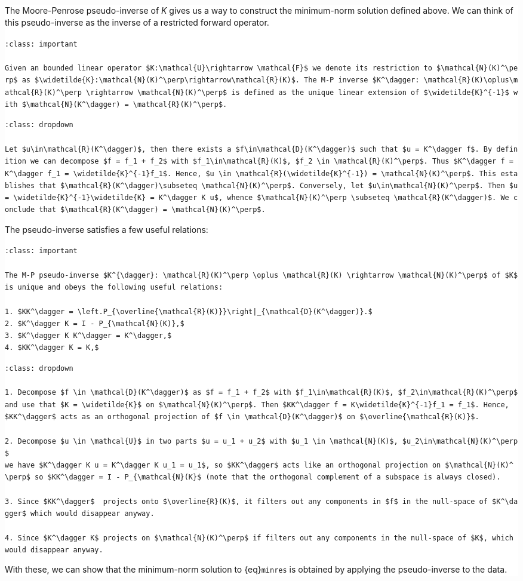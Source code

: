 
The Moore-Penrose pseudo-inverse of $K$ gives us a way to construct the minimum-norm solution defined above. We can think of this pseudo-inverse as the inverse of a restricted forward operator.

```{admonition} Definition: *Moore-Penrose inverse*
:class: important

Given an bounded linear operator $K:\mathcal{U}\rightarrow \mathcal{F}$ we denote its restriction to $\mathcal{N}(K)^\perp$ as $\widetilde{K}:\mathcal{N}(K)^\perp\rightarrow\mathcal{R}(K)$. The M-P inverse $K^\dagger: \mathcal{R}(K)\oplus\mathcal{R}(K)^\perp \rightarrow \mathcal{N}(K)^\perp$ is defined as the unique linear extension of $\widetilde{K}^{-1}$ with $\mathcal{N}(K^\dagger) = \mathcal{R}(K)^\perp$.
```

```{admonition} *The range of $K^\dagger$*
:class: dropdown

Let $u\in\mathcal{R}(K^\dagger)$, then there exists a $f\in\mathcal{D}(K^\dagger)$ such that $u = K^\dagger f$. By definition we can decompose $f = f_1 + f_2$ with $f_1\in\mathcal{R}(K)$, $f_2 \in \mathcal{R}(K)^\perp$. Thus $K^\dagger f = K^\dagger f_1 = \widetilde{K}^{-1}f_1$. Hence, $u \in \mathcal{R}(\widetilde{K}^{-1}) = \mathcal{N}(K)^\perp$. This establishes that $\mathcal{R}(K^\dagger)\subseteq \mathcal{N}(K)^\perp$. Conversely, let $u\in\mathcal{N}(K)^\perp$. Then $u = \widetilde{K}^{-1}\widetilde{K} = K^\dagger K u$, whence $\mathcal{N}(K)^\perp \subseteq \mathcal{R}(K^\dagger)$. We conclude that $\mathcal{R}(K^\dagger) = \mathcal{N}(K)^\perp$.
```   

The pseudo-inverse satisfies a few useful relations:

```{admonition} Theorem: *Moore-Penrose equations*
:class: important

The M-P pseudo-inverse $K^{\dagger}: \mathcal{R}(K)^\perp \oplus \mathcal{R}(K) \rightarrow \mathcal{N}(K)^\perp$ of $K$ is unique and obeys the following useful relations:

1. $KK^\dagger = \left.P_{\overline{\mathcal{R}(K)}}\right|_{\mathcal{D}(K^\dagger)}.$
2. $K^\dagger K = I - P_{\mathcal{N}(K)},$
3. $K^\dagger K K^\dagger = K^\dagger,$
4. $KK^\dagger K = K,$
```

```{admonition} Proof
:class: dropdown

1. Decompose $f \in \mathcal{D}(K^\dagger)$ as $f = f_1 + f_2$ with $f_1\in\mathcal{R}(K)$, $f_2\in\mathcal{R}(K)^\perp$ and use that $K = \widetilde{K}$ on $\mathcal{N}(K)^\perp$. Then $KK^\dagger f = K\widetilde{K}^{-1}f_1 = f_1$. Hence, $KK^\dagger$ acts as an orthogonal projection of $f \in \mathcal{D}(K^\dagger)$ on $\overline{\mathcal{R}(K)}$.

2. Decompose $u \in \mathcal{U}$ in two parts $u = u_1 + u_2$ with $u_1 \in \mathcal{N}(K)$, $u_2\in\mathcal{N}(K)^\perp$
we have $K^\dagger K u = K^\dagger K u_1 = u_1$, so $KK^\dagger$ acts like an orthogonal projection on $\mathcal{N}(K)^\perp$ so $KK^\dagger = I - P_{\mathcal{N}(K}$ (note that the orthogonal complement of a subspace is always closed).

3. Since $KK^\dagger$  projects onto $\overline{R}(K)$, it filters out any components in $f$ in the null-space of $K^\dagger$ which would disappear anyway.

4. Since $K^\dagger K$ projects on $\mathcal{N}(K)^\perp$ if filters out any components in the null-space of $K$, which would disappear anyway.
```   
With these, we can show that the minimum-norm solution to {eq}`minres` is obtained by applying the pseudo-inverse to the data.
